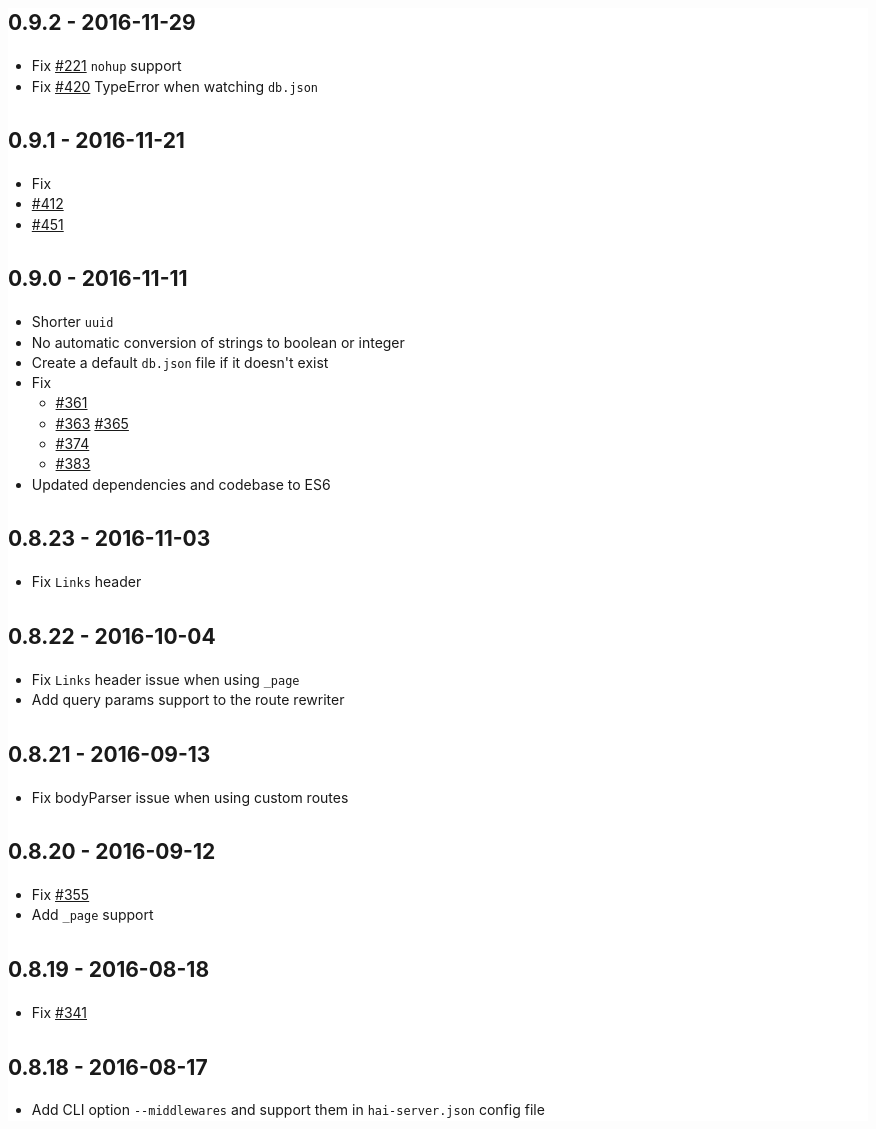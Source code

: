 ## 0.9.2 - 2016-11-29

* Fix [#221](https://github.com/sumn2u/hai-server/issues/221) `nohup` support
* Fix [#420](https://github.com/sumn2u/hai-server/issues/420) TypeError when watching `db.json`

## 0.9.1 - 2016-11-21

* Fix
 * [#412](https://github.com/sumn2u/hai-server/issues/412)
 * [#451](https://github.com/sumn2u/hai-server/issues/411)

## 0.9.0 - 2016-11-11

* Shorter `uuid`
* No automatic conversion of strings to boolean or integer
* Create a default `db.json` file if it doesn't exist
* Fix
  * [#361](https://github.com/sumn2u/hai-server/issues/361)
  * [#363](https://github.com/sumn2u/hai-server/issues/363) [#365](https://github.com/sumn2u/hai-server/issues/365)
  * [#374](https://github.com/sumn2u/hai-server/issues/374)
  * [#383](https://github.com/sumn2u/hai-server/issues/383)
* Updated dependencies and codebase to ES6

## 0.8.23 - 2016-11-03

* Fix `Links` header

## 0.8.22 - 2016-10-04

* Fix `Links` header issue when using `_page`
* Add query params support to the route rewriter

## 0.8.21 - 2016-09-13

* Fix bodyParser issue when using custom routes

## 0.8.20 - 2016-09-12

* Fix [#355](https://github.com/sumn2u/hai-server/issues/355)
* Add `_page` support

## 0.8.19 - 2016-08-18

* Fix [#341](https://github.com/sumn2u/hai-server/issues/341)

## 0.8.18 - 2016-08-17

* Add CLI option `--middlewares` and support them in `hai-server.json` config file
